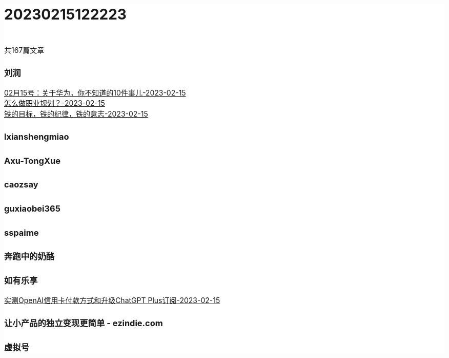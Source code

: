 <h1>20230215122223</h1><br/>共167篇文章


###  刘润

<a target=_blank rel=nofollow href="https://mp.weixin.qq.com/s/yMQy9U4FtyQ_fY5HMFwZlQ" >02月15号：关于华为，你不知道的10件事儿-2023-02-15</a><br/><a target=_blank rel=nofollow href="https://mp.weixin.qq.com/s/-IVu9_yfaIVPLam2OnNGbw" >怎么做职业规划？-2023-02-15</a><br/><a target=_blank rel=nofollow href="https://mp.weixin.qq.com/s/_1enVKMVvL2tUIqJY4qtfA" >铁的目标，铁的纪律，铁的意志-2023-02-15</a><br/>



###  lxianshengmiao





###  Axu-TongXue






###  caozsay





###  guxiaobei365





###  sspaime






###  奔跑中的奶酪





###  如有乐享

<a target=_blank rel=nofollow href="https://51.ruyo.net/18298.html" >实测OpenAI信用卡付款方式和升级ChatGPT Plus订阅-2023-02-15</a><br/>



###  让小产品的独立变现更简单 - ezindie.com






###  虚拟号
